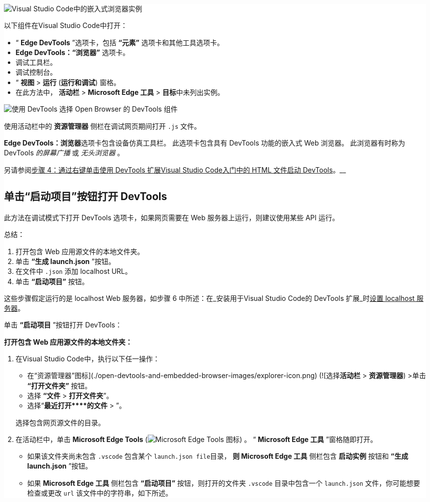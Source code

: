    ![Visual Studio Code中的嵌入式浏览器实例](./open-devtools-and-embedded-browser-images/embedded-browser.png)

   以下组件在Visual Studio Code中打开：
   *  “ **Edge DevTools** ”选项卡，包括 **“元素”** 选项卡和其他工具选项卡。
   *  **Edge DevTools：“浏览器”** 选项卡。
   *  调试工具栏。
   *  调试控制台。
   *  “ **视图** > **运行** (**运行和调试**) 窗格。
   *  在此方法中， **活动栏** > **Microsoft Edge 工具** > **目标**中未列出实例。

   ![使用 DevTools 选择 Open Browser 的 DevTools 组件](./open-devtools-and-embedded-browser-images/devtools-extension-v211.png)

使用活动栏中的 **资源管理器** 侧栏在调试网页期间打开 `.js` 文件。

**Edge DevTools：浏览器**选项卡包含设备仿真工具栏。  此选项卡包含具有 DevTools 功能的嵌入式 Web 浏览器。  此浏览器有时称为 DevTools _的屏幕广播_ 或 _无头浏览器_ 。


另请参阅[步骤 4：通过右键单击使用 DevTools 扩展Visual Studio Code入门中的 HTML 文件启动 DevTools](./get-started.md#step-4-start-devtools-by-right-clicking-an-html-file)。__



## <a name="opening-devtools-by-clicking-the-launch-project-button"></a>单击“启动项目”按钮打开 DevTools

此方法在调试模式下打开 DevTools 选项卡，如果网页需要在 Web 服务器上运行，则建议使用某些 API 运行。

总结：
1. 打开包含 Web 应用源文件的本地文件夹。
1. 单击 **“生成 launch.json** ”按钮。
1. 在文件中 `.json` 添加 localhost URL。
1. 单击 **“启动项目”** 按钮。

这些步骤假定运行的是 localhost Web 服务器，如步骤 6 中所述：在_安装用于Visual Studio Code的 DevTools 扩展_时[设置 localhost 服务器](./install.md#step-6-set-up-a-localhost-server)。

单击 **“启动项目** ”按钮打开 DevTools：


   **打开包含 Web 应用源文件的本地文件夹：**

1. 在Visual Studio Code中，执行以下任一操作：

   *  在“资源管理器”图标](./open-devtools-and-embedded-browser-images/explorer-icon.png) (![选择**活动栏** > **资源管理器**) >单击 **“打开文件夹”** 按钮。
   *  选择 **“文件** > **打开文件夹**”。
   *  选择“**最近打开****的文件** > ”。

   选择包含网页源文件的目录。
   
1. 在活动栏中，单击 **Microsoft Edge Tools** (![Microsoft Edge Tools 图标](./open-devtools-and-embedded-browser-images/microsoft-edge-tools-icon.png)) 。  “ **Microsoft Edge 工具** ”窗格随即打开。

   *  如果该文件夹尚未包含 `.vscode` 包含某个 `launch.json file`目录， **则 Microsoft Edge 工具** 侧栏包含 **启动实例** 按钮和 **“生成 launch.json** ”按钮。

   *  如果 **Microsoft Edge 工具** 侧栏包含 **“启动项目”** 按钮，则打开的文件夹 `.vscode` 目录中包含一个 `launch.json` 文件，你可能想要检查或更改 `url` 该文件中的字符串，如下所述。
